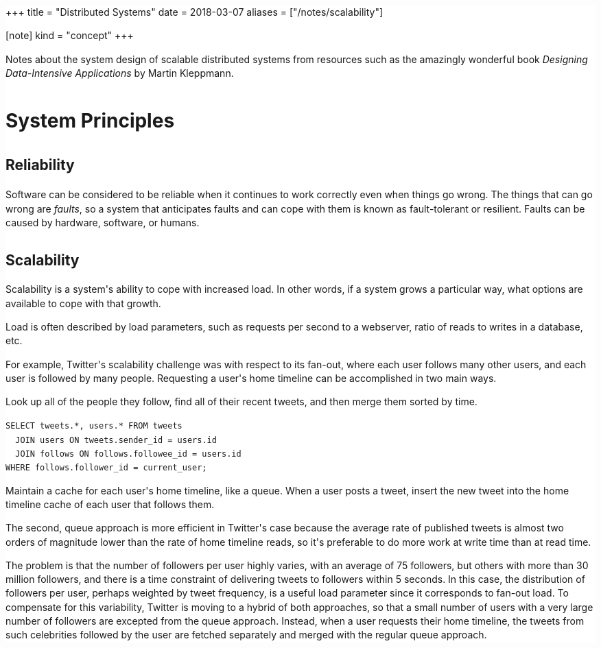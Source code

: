 +++
title = "Distributed Systems"
date = 2018-03-07
aliases = ["/notes/scalability"]

[note]
kind = "concept"
+++

Notes about the system design of scalable distributed systems from resources such as the amazingly wonderful book _Designing Data-Intensive Applications_ by Martin Kleppmann.

<nav id="toc"></nav>

# System Principles

## Reliability

Software can be considered to be reliable when it continues to work correctly even when things go wrong. The things that can go wrong are _faults_, so a system that anticipates faults and can cope with them is known as fault-tolerant or resilient. Faults can be caused by hardware, software, or humans.

## Scalability

Scalability is a system's ability to cope with increased load. In other words, if a system grows a particular way, what options are available to cope with that growth.

Load is often described by load parameters, such as requests per second to a webserver, ratio of reads to writes in a database, etc.

For example, Twitter's scalability challenge was with respect to its fan-out, where each user follows many other users, and each user is followed by many people. Requesting a user's home timeline can be accomplished in two main ways.

Look up all of the people they follow, find all of their recent tweets, and then merge them sorted by time.

``` postgresql
SELECT tweets.*, users.* FROM tweets
  JOIN users ON tweets.sender_id = users.id
  JOIN follows ON follows.followee_id = users.id
WHERE follows.follower_id = current_user;
```

Maintain a cache for each user's home timeline, like a queue. When a user posts a tweet, insert the new tweet into the home timeline cache of each user that follows them.

The second, queue approach is more efficient in Twitter's case because the average rate of published tweets is almost two orders of magnitude lower than the rate of home timeline reads, so it's preferable to do more work at write time than at read time.

The problem is that the number of followers per user highly varies, with an average of 75 followers, but others with more than 30 million followers, and there is a time constraint of delivering tweets to followers within 5 seconds. In this case, the distribution of followers per user, perhaps weighted by tweet frequency, is a useful load parameter since it corresponds to fan-out load. To compensate for this variability, Twitter is moving to a hybrid of both approaches, so that a small number of users with a very large number of followers are excepted from the queue approach. Instead, when a user requests their home timeline, the tweets from such celebrities followed by the user are fetched separately and merged with the regular queue approach.


[merge sort]: /notes/algorithms#merge-sort
[red-black tree]: /notes/algorithms#red-black-trees
[bloom filter]: /notes/algorithms#bloom-filter
[^persistent_data_structures]: This reminds me of persistent data structures.
[the case with databases]: #database-dataflow
[^cache_coherence]: [Cache coherence] reminds me a lot about data replication and consistency in its effort to maintain memory consistency.
[cache coherence]: /notes/computer-architecture#cache-coherence